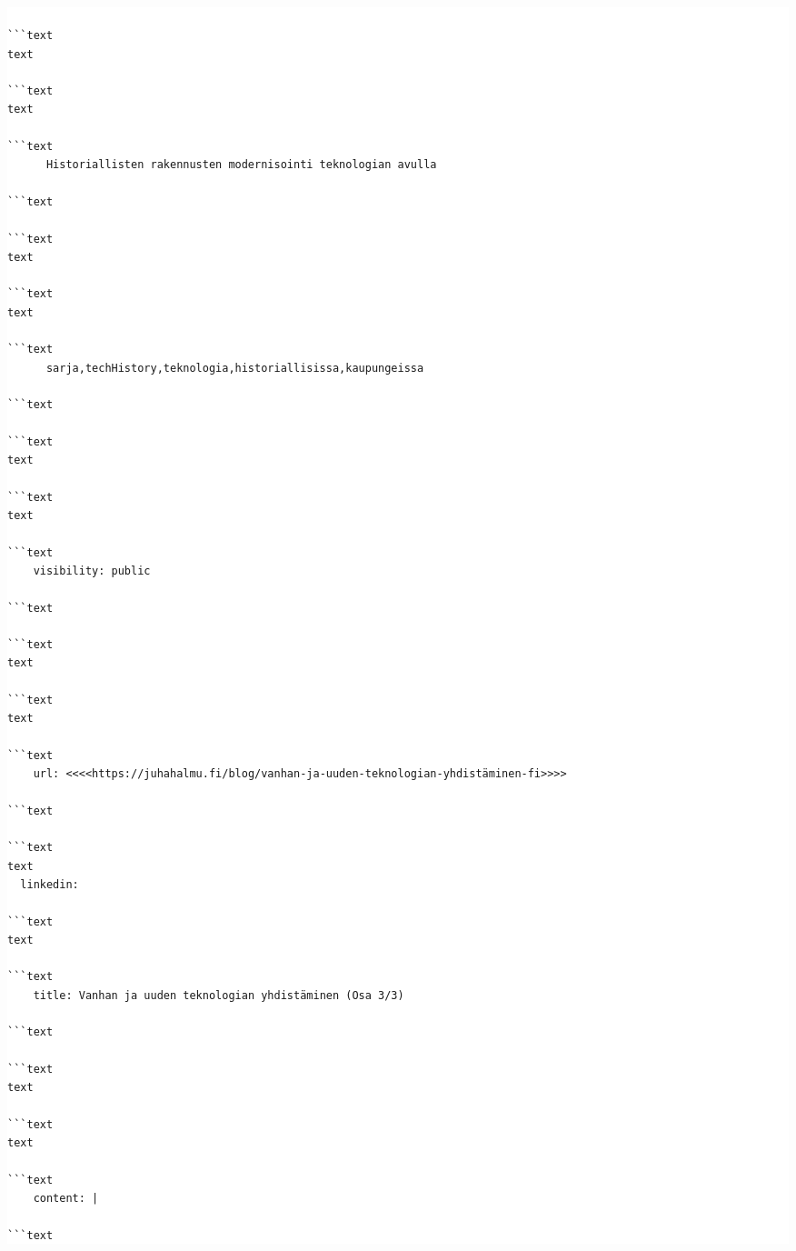 ```text

```text
text

```text
text

```text
      Historiallisten rakennusten modernisointi teknologian avulla

```text

```text
text

```text
text

```text
      sarja,techHistory,teknologia,historiallisissa,kaupungeissa

```text

```text
text

```text
text

```text
    visibility: public

```text

```text
text

```text
text

```text
    url: <<<<https://juhahalmu.fi/blog/vanhan-ja-uuden-teknologian-yhdistäminen-fi>>>>

```text

```text
text
  linkedin:

```text
text

```text
    title: Vanhan ja uuden teknologian yhdistäminen (Osa 3/3)

```text

```text
text

```text
text

```text
    content: |

```text

```